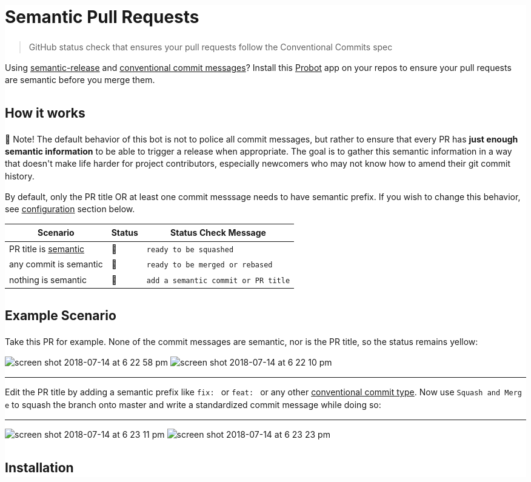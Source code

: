 # Semantic Pull Requests

> GitHub status check that ensures your pull requests follow the Conventional Commits spec

Using [semantic-release](https://github.com/semantic-release/semantic-release)
and [conventional commit messages](https://conventionalcommits.org)? Install this
[Probot](https://probot.github.io/) app
on your repos to ensure your pull requests are semantic before you merge them.


## How it works

👮 Note! The default behavior of this bot is not to police all commit messages, 
but rather to ensure that every PR has **just enough semantic information** to be 
able to trigger a release when appropriate. The goal is to gather this semantic
information in a way that doesn't make life harder for project contributors, 
especially newcomers who may not know how to amend their git commit history.

By default, only the PR title OR at least one 
commit messsage needs to have semantic prefix. If you wish to change this 
behavior, see [configuration](#configuration) section below.

Scenario | Status | Status Check Message
-------- | ------ | -------
PR title is [semantic][conventional commit type] | 💚 | `ready to be squashed`
any commit is semantic | 💚 | `ready to be merged or rebased`
nothing is semantic | 💛 | `add a semantic commit or PR title`

## Example Scenario

Take this PR for example. None of the commit messages are semantic, nor is the PR title, so the status remains yellow:

<img width="580" alt="screen shot 2018-07-14 at 6 22 58 pm" src="https://user-images.githubusercontent.com/2289/42729630-11370698-8793-11e8-922c-db2308e0e98e.png">

<img width="791" alt="screen shot 2018-07-14 at 6 22 10 pm" src="https://user-images.githubusercontent.com/2289/42729629-110812b6-8793-11e8-8c35-188b0952fd66.png">

---

Edit the PR title by adding a semantic prefix like `fix: ` or `feat: ` or any other
[conventional commit type]. Now use `Squash and Merge` to squash the branch onto master and write a standardized commit message while doing so:

---

<img width="613" alt="screen shot 2018-07-14 at 6 23 11 pm" src="https://user-images.githubusercontent.com/2289/42729631-1164bd36-8793-11e8-9bf9-d2eeb9dd06e1.png">

<img width="785" alt="screen shot 2018-07-14 at 6 23 23 pm" src="https://user-images.githubusercontent.com/2289/42729632-11980b32-8793-11e8-9f8d-bf16c707f542.png">


## Installation


[conventional commit type]: https://github.com/commitizen/conventional-commit-types/blob/master/index.json